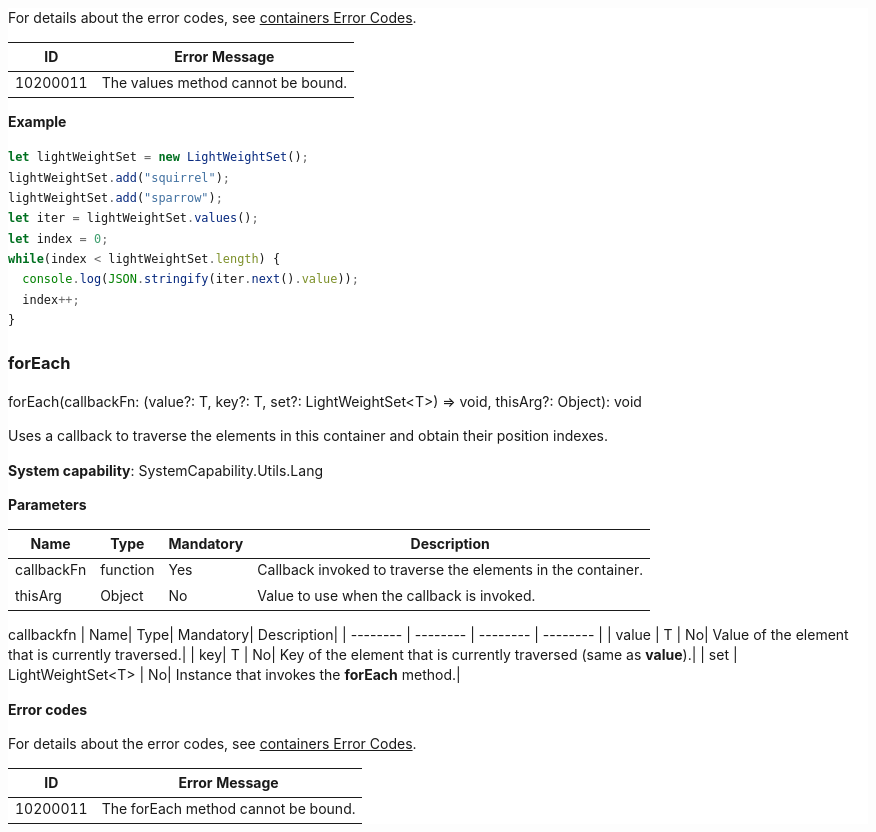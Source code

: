 For details about the error codes, see [containers Error Codes](../errorcodes/errorcode-containers.md).

| ID| Error Message|
| -------- | -------- |
| 10200011 | The values method cannot be bound. |

**Example**

```ts
let lightWeightSet = new LightWeightSet();
lightWeightSet.add("squirrel");
lightWeightSet.add("sparrow");
let iter = lightWeightSet.values();
let index = 0;
while(index < lightWeightSet.length) {
  console.log(JSON.stringify(iter.next().value));
  index++;
}
```


### forEach

forEach(callbackFn: (value?: T, key?: T, set?: LightWeightSet&lt;T&gt;) => void, thisArg?: Object): void

Uses a callback to traverse the elements in this container and obtain their position indexes.

**System capability**: SystemCapability.Utils.Lang

**Parameters**

| Name| Type| Mandatory| Description|
| -------- | -------- | -------- | -------- |
| callbackFn | function | Yes| Callback invoked to traverse the elements in the container.|
| thisArg | Object | No| Value to use when the callback is invoked.|

callbackfn
| Name| Type| Mandatory| Description|
| -------- | -------- | -------- | -------- |
| value | T | No| Value of the element that is currently traversed.|
| key| T | No| Key of the element that is currently traversed (same as **value**).|
| set | LightWeightSet&lt;T&gt; | No| Instance that invokes the **forEach** method.|

**Error codes**

For details about the error codes, see [containers Error Codes](../errorcodes/errorcode-containers.md).

| ID| Error Message|
| -------- | -------- |
| 10200011 | The forEach method cannot be bound. |
